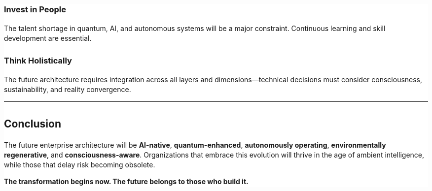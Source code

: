 ### Invest in People
The talent shortage in quantum, AI, and autonomous systems will be a major constraint. Continuous learning and skill development are essential.

### Think Holistically
The future architecture requires integration across all layers and dimensions—technical decisions must consider consciousness, sustainability, and reality convergence.

---

## Conclusion

The future enterprise architecture will be **AI-native**, **quantum-enhanced**, **autonomously operating**, **environmentally regenerative**, and **consciousness-aware**. Organizations that embrace this evolution will thrive in the age of ambient intelligence, while those that delay risk becoming obsolete.

**The transformation begins now. The future belongs to those who build it.**